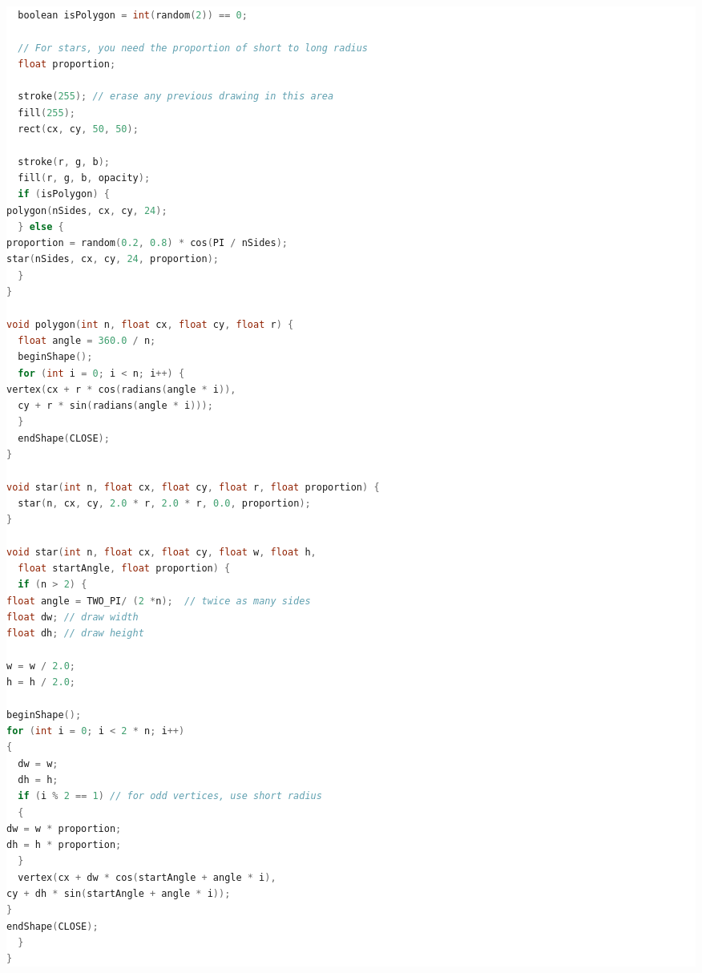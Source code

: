```pde
  boolean isPolygon = int(random(2)) == 0;

  // For stars, you need the proportion of short to long radius
  float proportion;

  stroke(255); // erase any previous drawing in this area
  fill(255);
  rect(cx, cy, 50, 50); 

  stroke(r, g, b);
  fill(r, g, b, opacity);
  if (isPolygon) {
polygon(nSides, cx, cy, 24);
  } else {
proportion = random(0.2, 0.8) * cos(PI / nSides);
star(nSides, cx, cy, 24, proportion);
  }
}

void polygon(int n, float cx, float cy, float r) {
  float angle = 360.0 / n;
  beginShape();
  for (int i = 0; i < n; i++) {
vertex(cx + r * cos(radians(angle * i)),
  cy + r * sin(radians(angle * i)));
  }
  endShape(CLOSE);
}

void star(int n, float cx, float cy, float r, float proportion) {
  star(n, cx, cy, 2.0 * r, 2.0 * r, 0.0, proportion);
}

void star(int n, float cx, float cy, float w, float h,
  float startAngle, float proportion) {
  if (n > 2) {
float angle = TWO_PI/ (2 *n);  // twice as many sides
float dw; // draw width
float dh; // draw height

w = w / 2.0;
h = h / 2.0;

beginShape();
for (int i = 0; i < 2 * n; i++)
{
  dw = w;
  dh = h;
  if (i % 2 == 1) // for odd vertices, use short radius
  {
dw = w * proportion;
dh = h * proportion;
  }
  vertex(cx + dw * cos(startAngle + angle * i),
cy + dh * sin(startAngle + angle * i));
}
endShape(CLOSE);
  }
}

```
